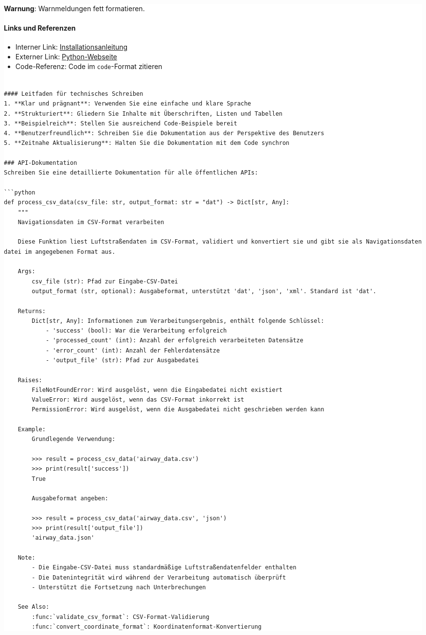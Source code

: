 **Warnung**: Warnmeldungen fett formatieren.

#### Links und Referenzen
- Interner Link: [Installationsanleitung](./guide/installation.md)
- Externer Link: [Python-Webseite](https://python.org)
- Code-Referenz: Code im `code`-Format zitieren
```

#### Leitfaden für technisches Schreiben
1. **Klar und prägnant**: Verwenden Sie eine einfache und klare Sprache
2. **Strukturiert**: Gliedern Sie Inhalte mit Überschriften, Listen und Tabellen
3. **Beispielreich**: Stellen Sie ausreichend Code-Beispiele bereit
4. **Benutzerfreundlich**: Schreiben Sie die Dokumentation aus der Perspektive des Benutzers
5. **Zeitnahe Aktualisierung**: Halten Sie die Dokumentation mit dem Code synchron

### API-Dokumentation
Schreiben Sie eine detaillierte Dokumentation für alle öffentlichen APIs:

```python
def process_csv_data(csv_file: str, output_format: str = "dat") -> Dict[str, Any]:
    """
    Navigationsdaten im CSV-Format verarbeiten
    
    Diese Funktion liest Luftstraßendaten im CSV-Format, validiert und konvertiert sie und gibt sie als Navigationsdatendatei im angegebenen Format aus.
    
    Args:
        csv_file (str): Pfad zur Eingabe-CSV-Datei
        output_format (str, optional): Ausgabeformat, unterstützt 'dat', 'json', 'xml'. Standard ist 'dat'.
    
    Returns:
        Dict[str, Any]: Informationen zum Verarbeitungsergebnis, enthält folgende Schlüssel:
            - 'success' (bool): War die Verarbeitung erfolgreich
            - 'processed_count' (int): Anzahl der erfolgreich verarbeiteten Datensätze
            - 'error_count' (int): Anzahl der Fehlerdatensätze
            - 'output_file' (str): Pfad zur Ausgabedatei
    
    Raises:
        FileNotFoundError: Wird ausgelöst, wenn die Eingabedatei nicht existiert
        ValueError: Wird ausgelöst, wenn das CSV-Format inkorrekt ist
        PermissionError: Wird ausgelöst, wenn die Ausgabedatei nicht geschrieben werden kann
    
    Example:
        Grundlegende Verwendung:
        
        >>> result = process_csv_data('airway_data.csv')
        >>> print(result['success'])
        True
        
        Ausgabeformat angeben:
        
        >>> result = process_csv_data('airway_data.csv', 'json')
        >>> print(result['output_file'])
        'airway_data.json'
    
    Note:
        - Die Eingabe-CSV-Datei muss standardmäßige Luftstraßendatenfelder enthalten
        - Die Datenintegrität wird während der Verarbeitung automatisch überprüft
        - Unterstützt die Fortsetzung nach Unterbrechungen
    
    See Also:
        :func:`validate_csv_format`: CSV-Format-Validierung
        :func:`convert_coordinate_format`: Koordinatenformat-Konvertierung
```